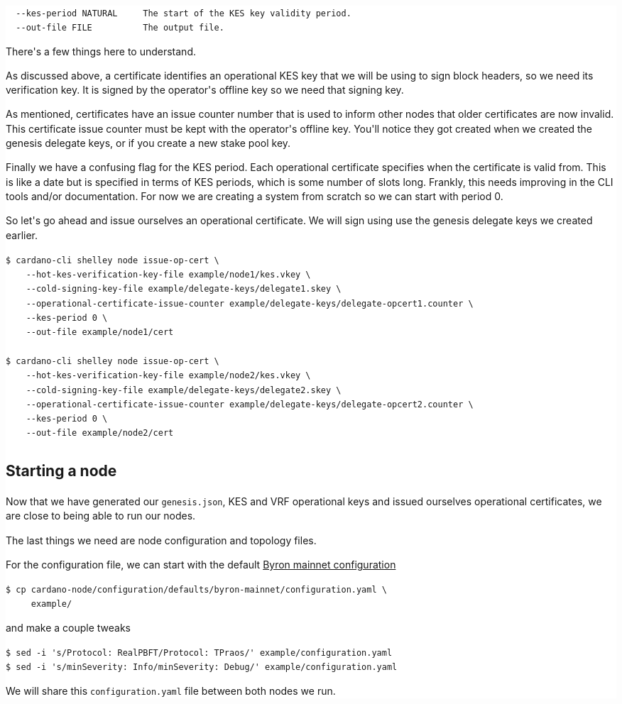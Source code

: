 ```
  --kes-period NATURAL     The start of the KES key validity period.
  --out-file FILE          The output file.

```
There's a few things here to understand.

As discussed above, a certificate identifies an operational KES key that we
will be using to sign block headers, so we need its verification key. It is
signed by the operator's offline key so we need that signing key.

As mentioned, certificates have an issue counter number that is used to
inform other nodes that older certificates are now invalid. This certificate
issue counter must be kept with the operator's offline key. You'll notice they
got created when we created the genesis delegate keys, or if you create a new
stake pool key.

Finally we have a confusing flag for the KES period. Each operational
certificate specifies when the certificate is valid from. This is like a date
but is specified in terms of KES periods, which is some number of slots long.
Frankly, this needs improving in the CLI tools and/or documentation. For now
we are creating a system from scratch so we can start with period 0.

So let's go ahead and issue ourselves an operational certificate. We will sign
using use the genesis delegate keys we created earlier.
```
$ cardano-cli shelley node issue-op-cert \
    --hot-kes-verification-key-file example/node1/kes.vkey \
    --cold-signing-key-file example/delegate-keys/delegate1.skey \
    --operational-certificate-issue-counter example/delegate-keys/delegate-opcert1.counter \
    --kes-period 0 \
    --out-file example/node1/cert

$ cardano-cli shelley node issue-op-cert \
    --hot-kes-verification-key-file example/node2/kes.vkey \
    --cold-signing-key-file example/delegate-keys/delegate2.skey \
    --operational-certificate-issue-counter example/delegate-keys/delegate-opcert2.counter \
    --kes-period 0 \
    --out-file example/node2/cert
```

## Starting a node

Now that we have generated our `genesis.json`, KES and VRF operational keys and
issued ourselves operational certificates, we are close to being able to run
our nodes.

The last things we need are node configuration and topology files.

For the configuration file, we can start with the default
[Byron mainnet configuration]
```
$ cp cardano-node/configuration/defaults/byron-mainnet/configuration.yaml \
     example/
```
and make a couple tweaks
```
$ sed -i 's/Protocol: RealPBFT/Protocol: TPraos/' example/configuration.yaml
$ sed -i 's/minSeverity: Info/minSeverity: Debug/' example/configuration.yaml
```
We will share this `configuration.yaml` file between both nodes we run.


[cbor.me]: http://cbor.me/
[ONE MILLION LOVELACE]: https://www.youtube.com/watch?v=l91ISfcuzDw
[why make trillions when we could make billions?]: https://www.youtube.com/watch?v=xyyqoHCkw9I
[Byron mainnet configuration]: https://github.com/input-output-hk/cardano-node/blob/master/configuration/defaults/byron-mainnet/configuration.yaml